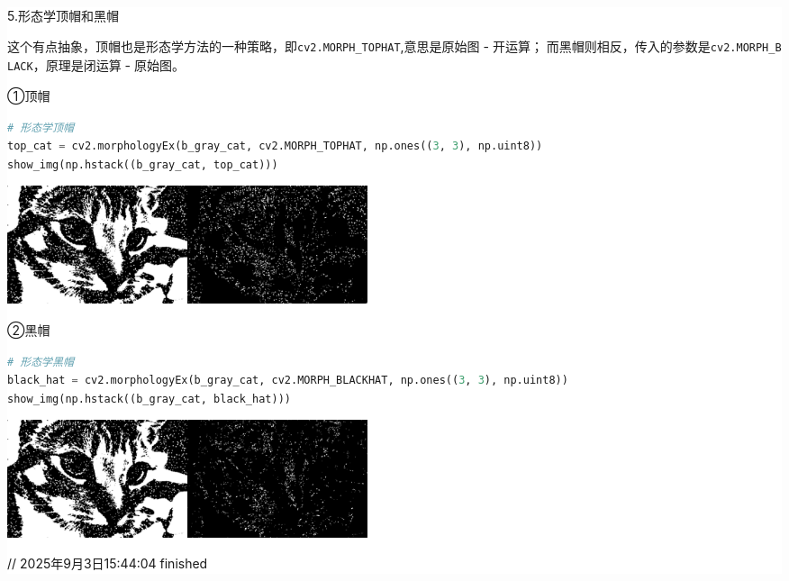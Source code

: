5.形态学顶帽和黑帽

​	这个有点抽象，顶帽也是形态学方法的一种策略，即`cv2.MORPH_TOPHAT`,意思是原始图 - 开运算； 而黑帽则相反，传入的参数是`cv2.MORPH_BLACK`，原理是闭运算 - 原始图。

①顶帽

```python
# 形态学顶帽
top_cat = cv2.morphologyEx(b_gray_cat, cv2.MORPH_TOPHAT, np.ones((3, 3), np.uint8))
show_img(np.hstack((b_gray_cat, top_cat)))
```

<img src="%E7%AC%94%E8%AE%B0.assets/image-20250903154128088.png" width="400px">

②黑帽

```python
# 形态学黑帽
black_hat = cv2.morphologyEx(b_gray_cat, cv2.MORPH_BLACKHAT, np.ones((3, 3), np.uint8))
show_img(np.hstack((b_gray_cat, black_hat)))
```

<img src="%E7%AC%94%E8%AE%B0.assets/image-20250903154231023.png" width="400px">

// 2025年9月3日15:44:04 finished